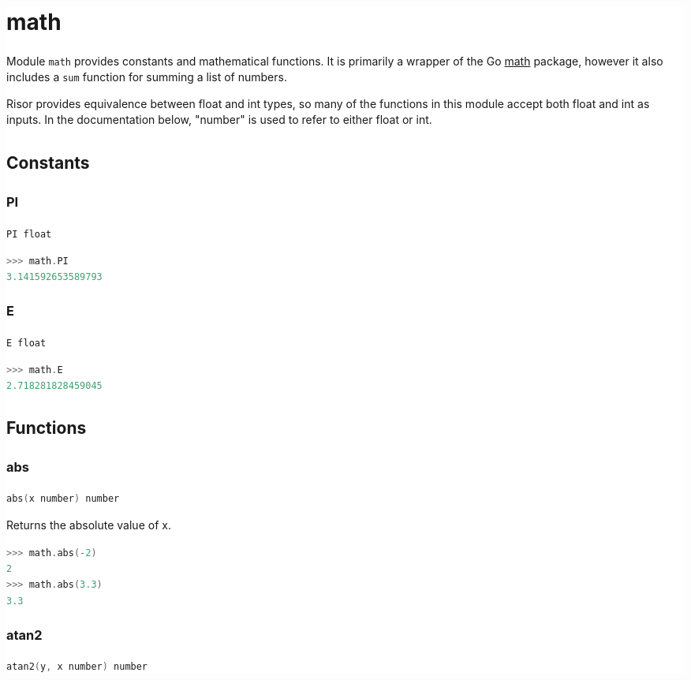 # math

Module `math` provides constants and mathematical functions. It is primarily
a wrapper of the Go [math](https://pkg.go.dev/math) package, however it also
includes a `sum` function for summing a list of numbers.

Risor provides equivalence between float and int types, so many of the
functions in this module accept both float and int as inputs. In the documentation below, "number" is used to refer to either float or int.

## Constants

### PI

```go filename="Constant"
PI float
```

```go copy filename="Example"
>>> math.PI
3.141592653589793
```

### E

```go filename="Constant"
E float
```

```go copy filename="Example"
>>> math.E
2.718281828459045
```

## Functions

### abs

```go filename="Function signature"
abs(x number) number
```

Returns the absolute value of x.

```go copy filename="Example"
>>> math.abs(-2)
2
>>> math.abs(3.3)
3.3
```

### atan2

```go filename="Function signature"
atan2(y, x number) number
```
